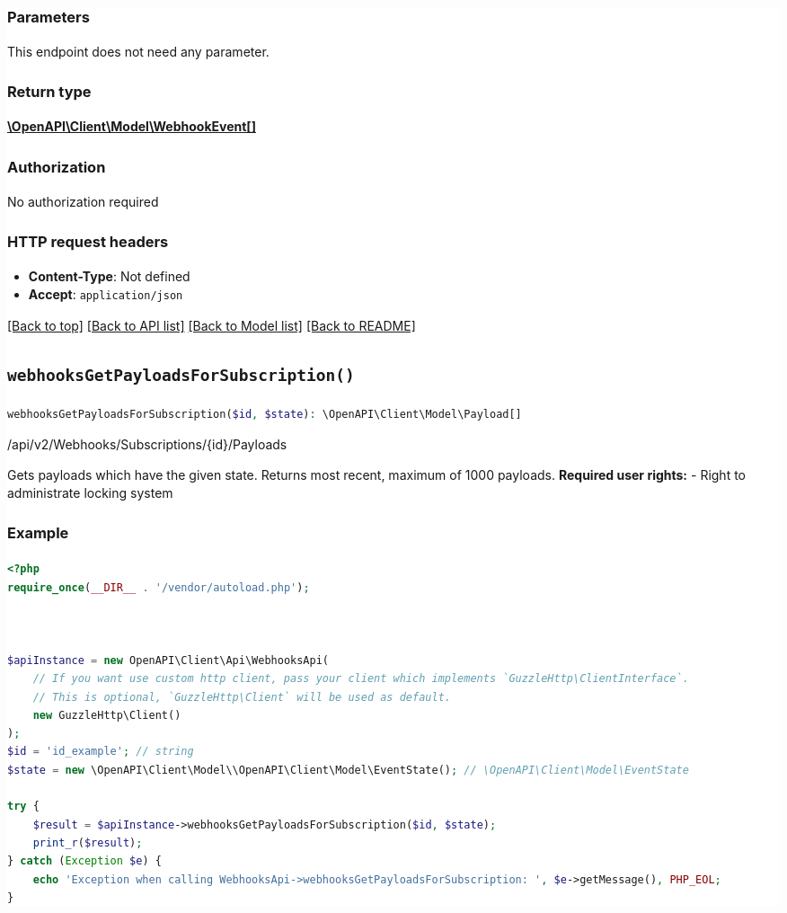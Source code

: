 ### Parameters

This endpoint does not need any parameter.

### Return type

[**\OpenAPI\Client\Model\WebhookEvent[]**](../Model/WebhookEvent.md)

### Authorization

No authorization required

### HTTP request headers

- **Content-Type**: Not defined
- **Accept**: `application/json`

[[Back to top]](#) [[Back to API list]](../../README.md#endpoints)
[[Back to Model list]](../../README.md#models)
[[Back to README]](../../README.md)

## `webhooksGetPayloadsForSubscription()`

```php
webhooksGetPayloadsForSubscription($id, $state): \OpenAPI\Client\Model\Payload[]
```

/api/v2/Webhooks/Subscriptions/{id}/Payloads

Gets payloads which have the given state. Returns most recent, maximum of 1000 payloads.    <b>Required user rights:</b>    - Right to administrate locking system

### Example

```php
<?php
require_once(__DIR__ . '/vendor/autoload.php');



$apiInstance = new OpenAPI\Client\Api\WebhooksApi(
    // If you want use custom http client, pass your client which implements `GuzzleHttp\ClientInterface`.
    // This is optional, `GuzzleHttp\Client` will be used as default.
    new GuzzleHttp\Client()
);
$id = 'id_example'; // string
$state = new \OpenAPI\Client\Model\\OpenAPI\Client\Model\EventState(); // \OpenAPI\Client\Model\EventState

try {
    $result = $apiInstance->webhooksGetPayloadsForSubscription($id, $state);
    print_r($result);
} catch (Exception $e) {
    echo 'Exception when calling WebhooksApi->webhooksGetPayloadsForSubscription: ', $e->getMessage(), PHP_EOL;
}
```
